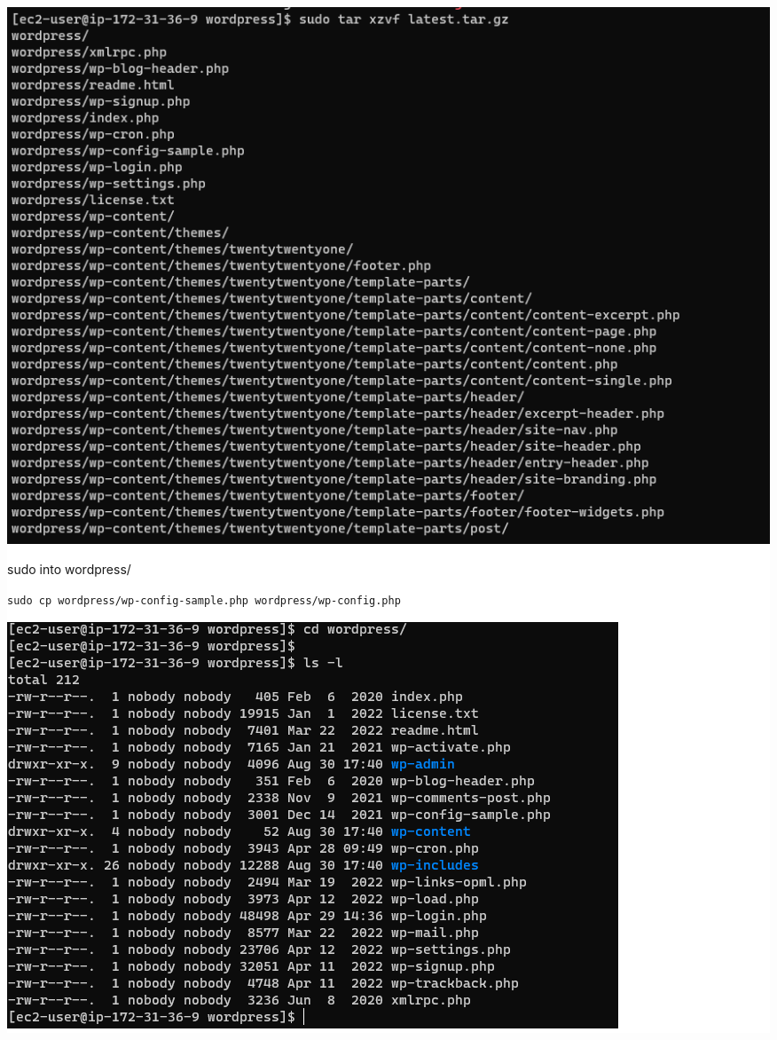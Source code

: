 ![extract wordpress zip](images/extract-tgz-webServer.PNG)

sudo into wordpress/

`sudo cp wordpress/wp-config-sample.php wordpress/wp-config.php`

![download wordpress](images/downloaded-wordpress-files.PNG)
